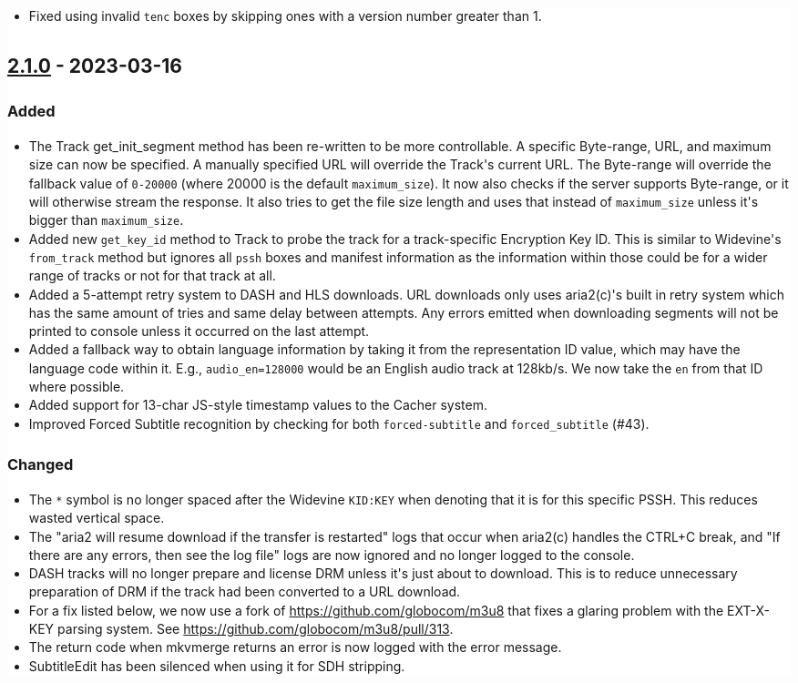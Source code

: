 - Fixed using invalid `tenc` boxes by skipping ones with a version number greater than 1.

## [2.1.0] - 2023-03-16

### Added

- The Track get_init_segment method has been re-written to be more controllable. A specific Byte-range, URL, and
  maximum size can now be specified. A manually specified URL will override the Track's current URL. The Byte-range
  will override the fallback value of `0-20000` (where 20000 is the default `maximum_size`). It now also checks if the
  server supports Byte-range, or it will otherwise stream the response. It also tries to get the file size length and
  uses that instead of `maximum_size` unless it's bigger than `maximum_size`.
- Added new `get_key_id` method to Track to probe the track for a track-specific Encryption Key ID. This is similar to
  Widevine's `from_track` method but ignores all `pssh` boxes and manifest information as the information within those
  could be for a wider range of tracks or not for that track at all.
- Added a 5-attempt retry system to DASH and HLS downloads. URL downloads only uses aria2(c)'s built in retry system
  which has the same amount of tries and same delay between attempts. Any errors emitted when downloading segments will
  not be printed to console unless it occurred on the last attempt.
- Added a fallback way to obtain language information by taking it from the representation ID value, which may have the
  language code within it. E.g., `audio_en=128000` would be an English audio track at 128kb/s. We now take the `en`
  from that ID where possible.
- Added support for 13-char JS-style timestamp values to the Cacher system.
- Improved Forced Subtitle recognition by checking for both `forced-subtitle` and `forced_subtitle` (#43).

### Changed

- The `*` symbol is no longer spaced after the Widevine `KID:KEY` when denoting that it is for this specific PSSH.
  This reduces wasted vertical space.
- The "aria2 will resume download if the transfer is restarted" logs that occur when aria2(c) handles the CTRL+C break,
  and "If there are any errors, then see the log file" logs are now ignored and no longer logged to the console.
- DASH tracks will no longer prepare and license DRM unless it's just about to download. This is to reduce unnecessary
  preparation of DRM if the track had been converted to a URL download.
- For a fix listed below, we now use a fork of https://github.com/globocom/m3u8 that fixes a glaring problem with the
  EXT-X-KEY parsing system. See <https://github.com/globocom/m3u8/pull/313>.
- The return code when mkvmerge returns an error is now logged with the error message.
- SubtitleEdit has been silenced when using it for SDH stripping.


[3.3.3]: https://github.com/automatarr/automatarr/releases/tag/v3.3.3
[3.3.2]: https://github.com/automatarr/automatarr/releases/tag/v3.3.2
[3.3.1]: https://github.com/automatarr/automatarr/releases/tag/v3.3.1
[3.3.0]: https://github.com/automatarr/automatarr/releases/tag/v3.3.0
[3.2.0]: https://github.com/automatarr/automatarr/releases/tag/v3.2.0
[3.1.0]: https://github.com/automatarr/automatarr/releases/tag/v3.1.0
[3.0.0]: https://github.com/automatarr/automatarr/releases/tag/v3.0.0
[2.2.0]: https://github.com/automatarr/automatarr/releases/tag/v2.2.0
[2.1.0]: https://github.com/automatarr/automatarr/releases/tag/v2.1.0
[2.0.1]: https://github.com/automatarr/automatarr/releases/tag/v2.0.1
[2.0.0]: https://github.com/automatarr/automatarr/releases/tag/v2.0.0
[1.4.0]: https://github.com/automatarr/automatarr/releases/tag/v1.4.0
[1.3.1]: https://github.com/automatarr/automatarr/releases/tag/v1.3.1
[1.3.0]: https://github.com/automatarr/automatarr/releases/tag/v1.3.0
[1.2.0]: https://github.com/automatarr/automatarr/releases/tag/v1.2.0
[1.1.0]: https://github.com/automatarr/automatarr/releases/tag/v1.1.0
[1.0.0]: https://github.com/automatarr/automatarr/releases/tag/v1.0.0